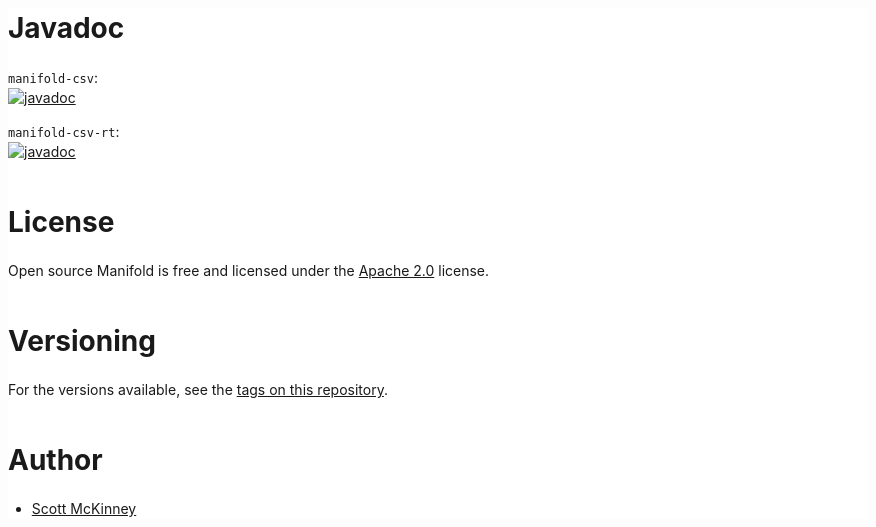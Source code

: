 # Javadoc

`manifold-csv`:<br>
[![javadoc](https://javadoc.io/badge2/systems.manifold/manifold-csv/2025.1.20/javadoc.svg)](https://javadoc.io/doc/systems.manifold/manifold-csv/2025.1.20)

`manifold-csv-rt`:<br>
[![javadoc](https://javadoc.io/badge2/systems.manifold/manifold-csv-rt/2025.1.20/javadoc.svg)](https://javadoc.io/doc/systems.manifold/manifold-csv-rt/2025.1.20)

# License

Open source Manifold is free and licensed under the [Apache 2.0](http://www.apache.org/licenses/LICENSE-2.0) license.  

# Versioning

For the versions available, see the [tags on this repository](https://github.com/manifold-systems/manifold/tags).

# Author

* [Scott McKinney](mailto:scott@manifold.systems)
